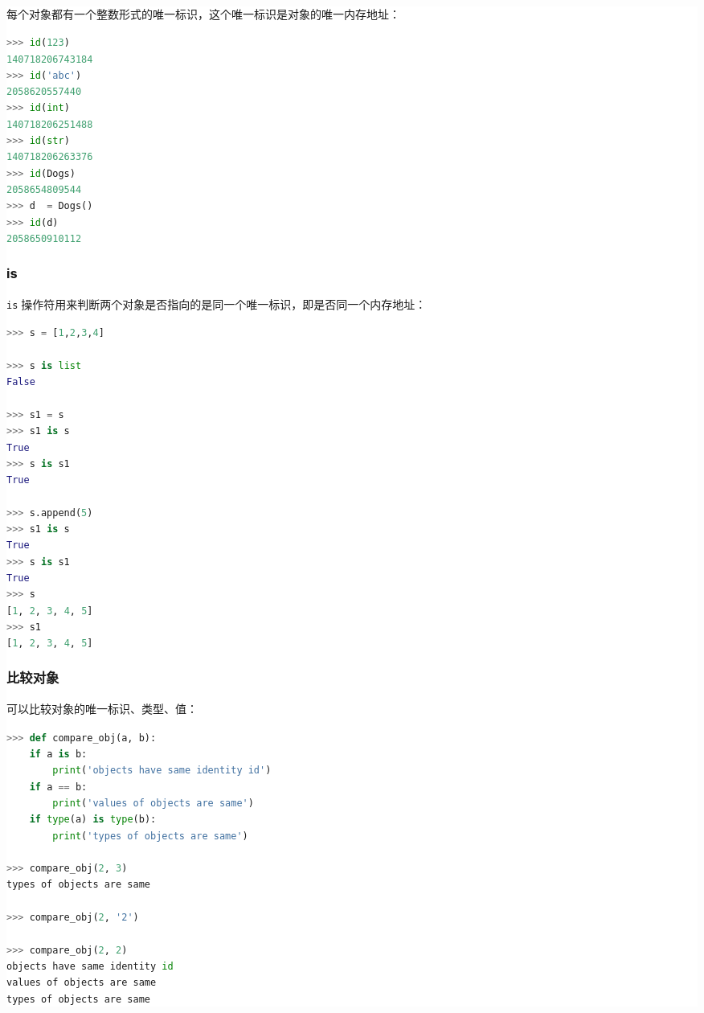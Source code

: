 每个对象都有一个整数形式的唯一标识，这个唯一标识是对象的唯一内存地址：
```python
>>> id(123)
140718206743184
>>> id('abc')
2058620557440
>>> id(int)
140718206251488
>>> id(str)
140718206263376
>>> id(Dogs)
2058654809544
>>> d  = Dogs()
>>> id(d)
2058650910112
```

### is

`is` 操作符用来判断两个对象是否指向的是同一个唯一标识，即是否同一个内存地址：
```python
>>> s = [1,2,3,4]

>>> s is list
False

>>> s1 = s
>>> s1 is s
True
>>> s is s1
True

>>> s.append(5)
>>> s1 is s
True
>>> s is s1
True
>>> s
[1, 2, 3, 4, 5]
>>> s1
[1, 2, 3, 4, 5]
```

### 比较对象

可以比较对象的唯一标识、类型、值：
```python
>>> def compare_obj(a, b):
	if a is b:
		print('objects have same identity id')
	if a == b:
		print('values of objects are same')
	if type(a) is type(b):
		print('types of objects are same')

>>> compare_obj(2, 3)
types of objects are same

>>> compare_obj(2, '2')

>>> compare_obj(2, 2)
objects have same identity id
values of objects are same
types of objects are same

```